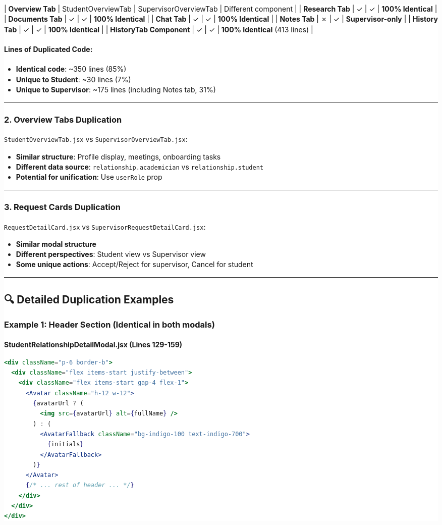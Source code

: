 | **Overview Tab** | StudentOverviewTab | SupervisorOverviewTab | Different component |
| **Research Tab** | ✓ | ✓ | **100% Identical** |
| **Documents Tab** | ✓ | ✓ | **100% Identical** |
| **Chat Tab** | ✓ | ✓ | **100% Identical** |
| **Notes Tab** | ✗ | ✓ | **Supervisor-only** |
| **History Tab** | ✓ | ✓ | **100% Identical** |
| **HistoryTab Component** | ✓ | ✓ | **100% Identical** (413 lines) |

#### Lines of Duplicated Code:
- **Identical code**: ~350 lines (85%)
- **Unique to Student**: ~30 lines (7%)
- **Unique to Supervisor**: ~175 lines (including Notes tab, 31%)

---

### 2. **Overview Tabs Duplication**

`StudentOverviewTab.jsx` vs `SupervisorOverviewTab.jsx`:
- **Similar structure**: Profile display, meetings, onboarding tasks
- **Different data source**: `relationship.academician` vs `relationship.student`
- **Potential for unification**: Use `userRole` prop

---

### 3. **Request Cards Duplication**

`RequestDetailCard.jsx` vs `SupervisorRequestDetailCard.jsx`:
- **Similar modal structure**
- **Different perspectives**: Student view vs Supervisor view
- **Some unique actions**: Accept/Reject for supervisor, Cancel for student

---

## 🔍 Detailed Duplication Examples

### Example 1: Header Section (Identical in both modals)

**StudentRelationshipDetailModal.jsx (Lines 129-159)**
```jsx
<div className="p-6 border-b">
  <div className="flex items-start justify-between">
    <div className="flex items-start gap-4 flex-1">
      <Avatar className="h-12 w-12">
        {avatarUrl ? (
          <img src={avatarUrl} alt={fullName} />
        ) : (
          <AvatarFallback className="bg-indigo-100 text-indigo-700">
            {initials}
          </AvatarFallback>
        )}
      </Avatar>
      {/* ... rest of header ... */}
    </div>
  </div>
</div>
```
